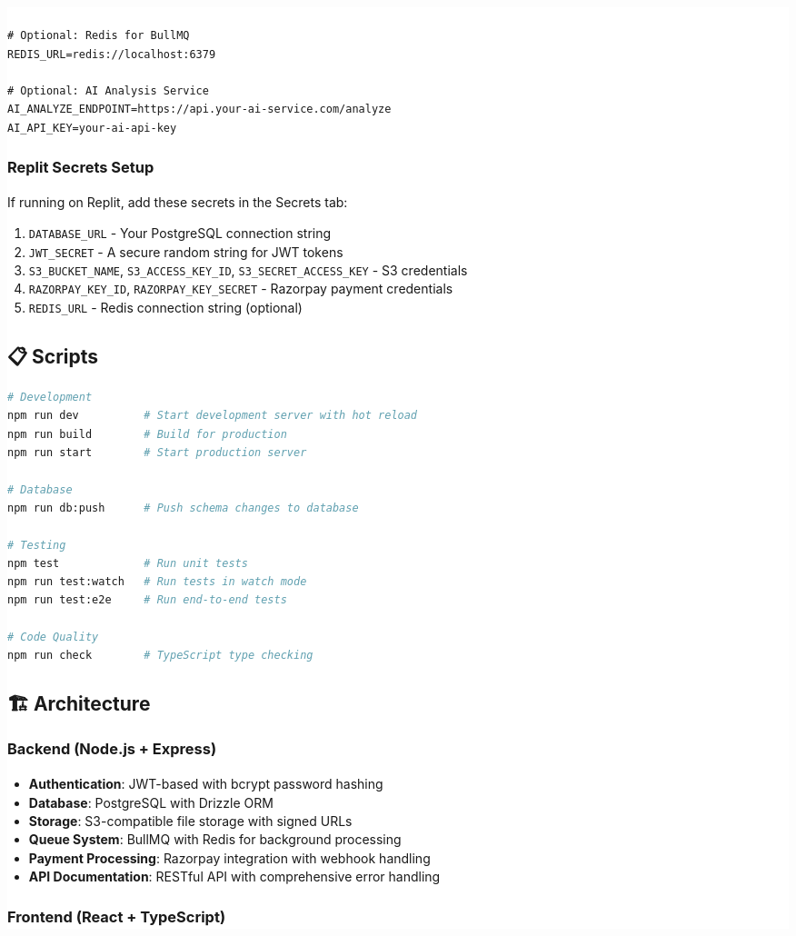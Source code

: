 ```env

# Optional: Redis for BullMQ
REDIS_URL=redis://localhost:6379

# Optional: AI Analysis Service
AI_ANALYZE_ENDPOINT=https://api.your-ai-service.com/analyze
AI_API_KEY=your-ai-api-key
```

### Replit Secrets Setup

If running on Replit, add these secrets in the Secrets tab:

1. `DATABASE_URL` - Your PostgreSQL connection string
2. `JWT_SECRET` - A secure random string for JWT tokens
3. `S3_BUCKET_NAME`, `S3_ACCESS_KEY_ID`, `S3_SECRET_ACCESS_KEY` - S3 credentials
4. `RAZORPAY_KEY_ID`, `RAZORPAY_KEY_SECRET` - Razorpay payment credentials
5. `REDIS_URL` - Redis connection string (optional)

## 📋 Scripts

```bash
# Development
npm run dev          # Start development server with hot reload
npm run build        # Build for production
npm run start        # Start production server

# Database
npm run db:push      # Push schema changes to database

# Testing
npm test             # Run unit tests
npm run test:watch   # Run tests in watch mode
npm run test:e2e     # Run end-to-end tests

# Code Quality
npm run check        # TypeScript type checking
```

## 🏗️ Architecture

### Backend (Node.js + Express)

- **Authentication**: JWT-based with bcrypt password hashing
- **Database**: PostgreSQL with Drizzle ORM
- **Storage**: S3-compatible file storage with signed URLs  
- **Queue System**: BullMQ with Redis for background processing
- **Payment Processing**: Razorpay integration with webhook handling
- **API Documentation**: RESTful API with comprehensive error handling

### Frontend (React + TypeScript)
